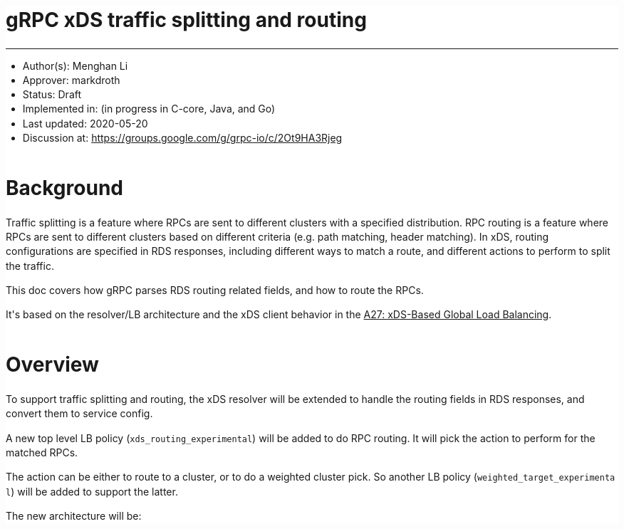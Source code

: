# gRPC xDS traffic splitting and routing
----
* Author(s): Menghan Li
* Approver: markdroth
* Status: Draft
* Implemented in: (in progress in C-core, Java, and Go)
* Last updated: 2020-05-20
* Discussion at: https://groups.google.com/g/grpc-io/c/2Ot9HA3Rjeg




# Background

Traffic splitting is a feature where RPCs are sent to different clusters with
a specified distribution. RPC routing is a feature where RPCs are sent to
different clusters based on different criteria (e.g. path matching, header
matching). In xDS, routing configurations are specified in RDS responses,
including different ways to match a route, and different actions to perform
to split the traffic.

This doc covers how gRPC parses RDS routing related fields, and how to route
the RPCs.

It's based on the resolver/LB architecture and the xDS client behavior in the
[A27: xDS-Based Global Load
Balancing](https://github.com/grpc/proposal/blob/xds/A27-xds-global-load-balancing.md).


# Overview

To support traffic splitting and routing, the xDS resolver will be extended
to handle the routing fields in RDS responses, and convert them to service
config.

A new top level LB policy (`xds_routing_experimental`) will be added to do
RPC routing. It will pick the action to perform for the matched RPCs.

The action can be either to route to a cluster, or to do a weighted cluster
pick. So another LB policy (`weighted_target_experimental`) will be added to
support the latter.

The new architecture will be:
